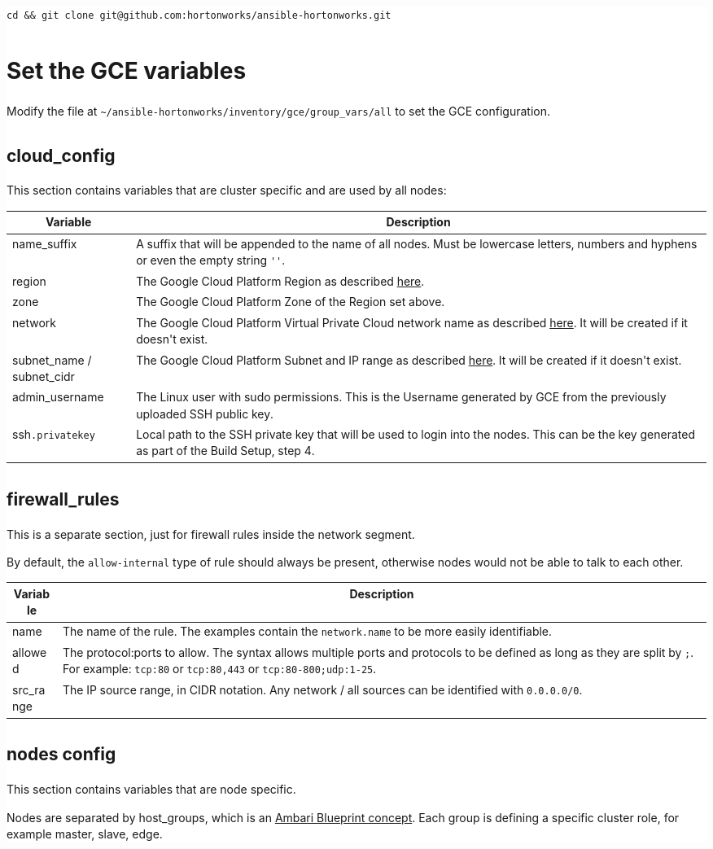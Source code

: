 ```
cd && git clone git@github.com:hortonworks/ansible-hortonworks.git
```


# Set the GCE variables

Modify the file at `~/ansible-hortonworks/inventory/gce/group_vars/all` to set the GCE configuration.


## cloud_config
This section contains variables that are cluster specific and are used by all nodes:

| Variable                  | Description                                                                                             |
| ------------------------- | ------------------------------------------------------------------------------------------------------- |
| name_suffix               | A suffix that will be appended to the name of all nodes. Must be lowercase letters, numbers and hyphens or even the empty string `''`. |
| region                    | The Google Cloud Platform Region as described [here](https://cloud.google.com/compute/docs/regions-zones/#available). |
| zone                      | The Google Cloud Platform Zone of the Region set above. |
| network                   | The Google Cloud Platform Virtual Private Cloud network name as described [here](https://cloud.google.com/vpc/docs/vpc). It will be created if it doesn't exist. |
| subnet_name / subnet_cidr | The Google Cloud Platform Subnet and IP range as described [here](https://cloud.google.com/vpc/docs/vpc#manually_created_subnet_ip_ranges). It will be created if it doesn't exist. |
| admin_username            | The Linux user with sudo permissions. This is the Username generated by GCE from the previously uploaded SSH public key. |
| ssh`.privatekey`          | Local path to the SSH private key that will be used to login into the nodes. This can be the key generated as part of the Build Setup, step 4. |


## firewall_rules

This is a separate section, just for firewall rules inside the network segment.

By default, the `allow-internal` type of rule should always be present, otherwise nodes would not be able to talk to each other.

| Variable         | Description                                                                                             |
| ---------------- | ------------------------------------------------------------------------------------------------------- |
| name             | The name of the rule. The examples contain the `network.name` to be more easily identifiable. |
| allowed          | The protocol:ports to allow. The syntax allows multiple ports and protocols to be defined as long as they are split by `;`. For example: `tcp:80` or `tcp:80,443` or `tcp:80-800;udp:1-25`.|
| src_range        | The IP source range, in CIDR notation. Any network / all sources can be identified with `0.0.0.0/0`. |


## nodes config

This section contains variables that are node specific.

Nodes are separated by host_groups, which is an [Ambari Blueprint concept](https://cwiki.apache.org/confluence/display/AMBARI/Blueprints#Blueprints-BlueprintFieldDescriptions). Each group is defining a specific cluster role, for example master, slave, edge.
